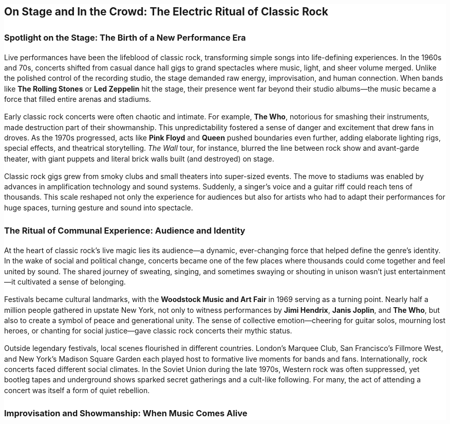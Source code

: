 ## On Stage and In the Crowd: The Electric Ritual of Classic Rock

### Spotlight on the Stage: The Birth of a New Performance Era

Live performances have been the lifeblood of classic rock, transforming simple songs into
life-defining experiences. In the 1960s and 70s, concerts shifted from casual dance hall gigs to
grand spectacles where music, light, and sheer volume merged. Unlike the polished control of the
recording studio, the stage demanded raw energy, improvisation, and human connection. When bands
like **The Rolling Stones** or **Led Zeppelin** hit the stage, their presence went far beyond their
studio albums—the music became a force that filled entire arenas and stadiums.

Early classic rock concerts were often chaotic and intimate. For example, **The Who**, notorious for
smashing their instruments, made destruction part of their showmanship. This unpredictability
fostered a sense of danger and excitement that drew fans in droves. As the 1970s progressed, acts
like **Pink Floyd** and **Queen** pushed boundaries even further, adding elaborate lighting rigs,
special effects, and theatrical storytelling. _The Wall_ tour, for instance, blurred the line
between rock show and avant-garde theater, with giant puppets and literal brick walls built (and
destroyed) on stage.

Classic rock gigs grew from smoky clubs and small theaters into super-sized events. The move to
stadiums was enabled by advances in amplification technology and sound systems. Suddenly, a singer’s
voice and a guitar riff could reach tens of thousands. This scale reshaped not only the experience
for audiences but also for artists who had to adapt their performances for huge spaces, turning
gesture and sound into spectacle.

### The Ritual of Communal Experience: Audience and Identity

At the heart of classic rock’s live magic lies its audience—a dynamic, ever-changing force that
helped define the genre’s identity. In the wake of social and political change, concerts became one
of the few places where thousands could come together and feel united by sound. The shared journey
of sweating, singing, and sometimes swaying or shouting in unison wasn’t just entertainment—it
cultivated a sense of belonging.

Festivals became cultural landmarks, with the **Woodstock Music and Art Fair** in 1969 serving as a
turning point. Nearly half a million people gathered in upstate New York, not only to witness
performances by **Jimi Hendrix**, **Janis Joplin**, and **The Who**, but also to create a symbol of
peace and generational unity. The sense of collective emotion—cheering for guitar solos, mourning
lost heroes, or chanting for social justice—gave classic rock concerts their mythic status.

Outside legendary festivals, local scenes flourished in different countries. London’s Marquee Club,
San Francisco’s Fillmore West, and New York’s Madison Square Garden each played host to formative
live moments for bands and fans. Internationally, rock concerts faced different social climates. In
the Soviet Union during the late 1970s, Western rock was often suppressed, yet bootleg tapes and
underground shows sparked secret gatherings and a cult-like following. For many, the act of
attending a concert was itself a form of quiet rebellion.

### Improvisation and Showmanship: When Music Comes Alive
